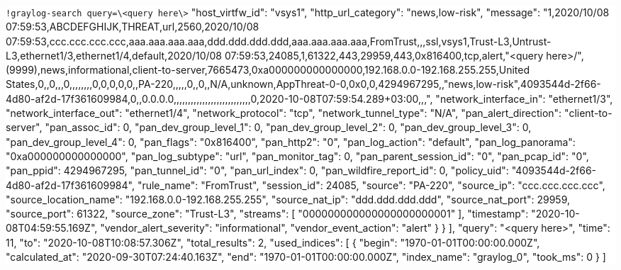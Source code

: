 ```!graylog-search query=\<query here\>```
                        "host_virtfw_id": "vsys1",
                        "http_url_category": "news,low-risk",
                        "message": "1,2020/10/08 07:59:53,ABCDEFGHIJK,THREAT,url,2560,2020/10/08 07:59:53,ccc.ccc.ccc.ccc,aaa.aaa.aaa.aaa,ddd.ddd.ddd.ddd,aaa.aaa.aaa.aaa,FromTrust,,,ssl,vsys1,Trust-L3,Untrust-L3,ethernet1/3,ethernet1/4,default,2020/10/08 07:59:53,24085,1,61322,443,29959,443,0x816400,tcp,alert,\"\<query here\>/\",(9999),news,informational,client-to-server,7665473,0xa000000000000000,192.168.0.0-192.168.255.255,United States,0,,0,,,0,,,,,,,,0,0,0,0,0,,PA-220,,,,,0,,0,,N/A,unknown,AppThreat-0-0,0x0,0,4294967295,,\"news,low-risk\",4093544d-2f66-4d80-af2d-17f361609984,0,,0.0.0.0,,,,,,,,,,,,,,,,,,,,,,,,,,,0,2020-10-08T07:59:54.289+03:00,,,",
                        "network_interface_in": "ethernet1/3",
                        "network_interface_out": "ethernet1/4",
                        "network_protocol": "tcp",
                        "network_tunnel_type": "N/A",
                        "pan_alert_direction": "client-to-server",
                        "pan_assoc_id": 0,
                        "pan_dev_group_level_1": 0,
                        "pan_dev_group_level_2": 0,
                        "pan_dev_group_level_3": 0,
                        "pan_dev_group_level_4": 0,
                        "pan_flags": "0x816400",
                        "pan_http2": "0",
                        "pan_log_action": "default",
                        "pan_log_panorama": "0xa000000000000000",
                        "pan_log_subtype": "url",
                        "pan_monitor_tag": 0,
                        "pan_parent_session_id": "0",
                        "pan_pcap_id": "0",
                        "pan_ppid": 4294967295,
                        "pan_tunnel_id": "0",
                        "pan_url_index": 0,
                        "pan_wildfire_report_id": 0,
                        "policy_uid": "4093544d-2f66-4d80-af2d-17f361609984",
                        "rule_name": "FromTrust",
                        "session_id": 24085,
                        "source": "PA-220",
                        "source_ip": "ccc.ccc.ccc.ccc",
                        "source_location_name": "192.168.0.0-192.168.255.255",
                        "source_nat_ip": "ddd.ddd.ddd.ddd",
                        "source_nat_port": 29959,
                        "source_port": 61322,
                        "source_zone": "Trust-L3",
                        "streams": [
                            "000000000000000000000001"
                        ],
                        "timestamp": "2020-10-08T04:59:55.169Z",
                        "vendor_alert_severity": "informational",
                        "vendor_event_action": "alert"
                    }
                }
            ],
            "query": "\<query here\>",
            "time": 11,
            "to": "2020-10-08T10:08:57.306Z",
            "total_results": 2,
            "used_indices": [
                {
                    "begin": "1970-01-01T00:00:00.000Z",
                    "calculated_at": "2020-09-30T07:24:40.163Z",
                    "end": "1970-01-01T00:00:00.000Z",
                    "index_name": "graylog_0",
                    "took_ms": 0
                }
            ]
```